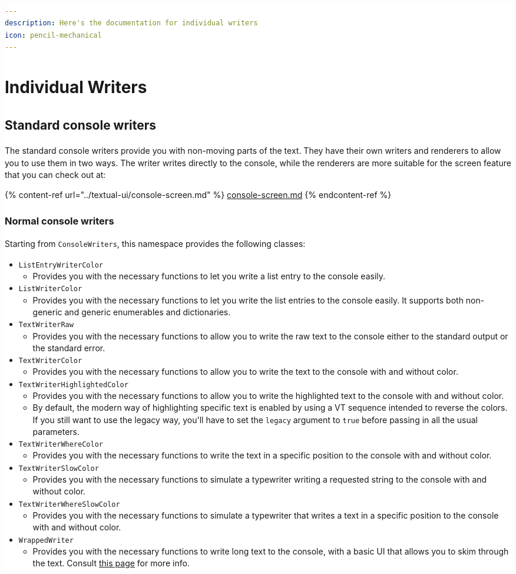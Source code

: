 ```yaml
---
description: Here's the documentation for individual writers
icon: pencil-mechanical
---
```


# Individual Writers

## Standard console writers

The standard console writers provide you with non-moving parts of the text. They have their own writers and renderers to allow you to use them in two ways. The writer writes directly to the console, while the renderers are more suitable for the screen feature that you can check out at:

{% content-ref url="../textual-ui/console-screen.md" %}
[console-screen.md](../textual-ui/console-screen.md)
{% endcontent-ref %}

### Normal console writers

Starting from `ConsoleWriters`, this namespace provides the following classes:

* `ListEntryWriterColor`
  * Provides you with the necessary functions to let you write a list entry to the console easily.
* `ListWriterColor`
  * Provides you with the necessary functions to let you write the list entries to the console easily. It supports both non-generic and generic enumerables and dictionaries.
* `TextWriterRaw`
  * Provides you with the necessary functions to allow you to write the raw text to the console either to the standard output or the standard error.
* `TextWriterColor`
  * Provides you with the necessary functions to allow you to write the text to the console with and without color.
* `TextWriterHighlightedColor`
  * Provides you with the necessary functions to allow you to write the highlighted text to the console with and without color.
  * By default, the modern way of highlighting specific text is enabled by using a VT sequence intended to reverse the colors. If you still want to use the legacy way, you'll have to set the `legacy` argument to `true` before passing in all the usual parameters.
* `TextWriterWhereColor`
  * Provides you with the necessary functions to write the text in a specific position to the console with and without color.
* `TextWriterSlowColor`
  * Provides you with the necessary functions to simulate a typewriter writing a requested string to the console with and without color.
* `TextWriterWhereSlowColor`
  * Provides you with the necessary functions to simulate a typewriter that writes a text in a specific position to the console with and without color.
* `WrappedWriter`
  * Provides you with the necessary functions to write long text to the console, with a basic UI that allows you to skim through the text. Consult [this page](../../input-reader/other-input/editors-and-viewers.md) for more info.
